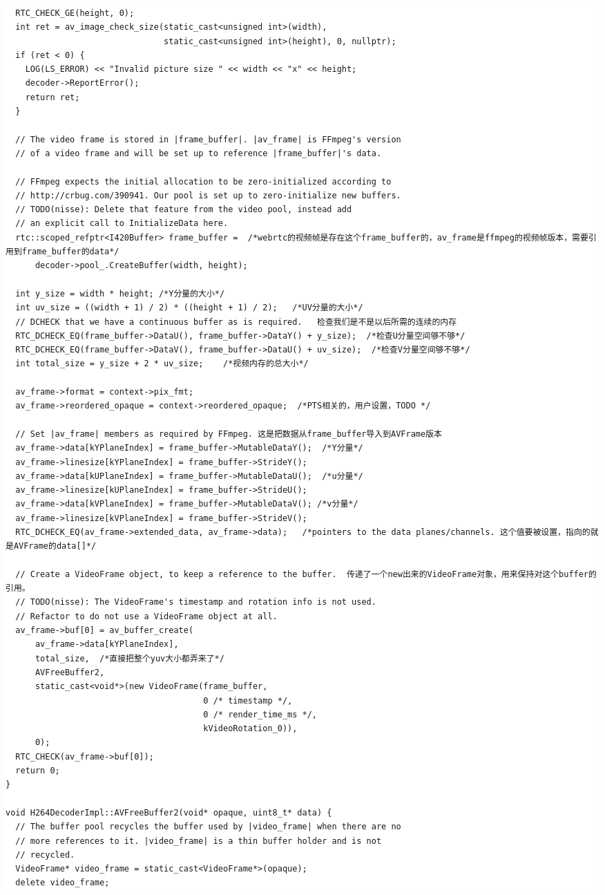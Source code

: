 ```
  RTC_CHECK_GE(height, 0);
  int ret = av_image_check_size(static_cast<unsigned int>(width),
                                static_cast<unsigned int>(height), 0, nullptr);
  if (ret < 0) {
    LOG(LS_ERROR) << "Invalid picture size " << width << "x" << height;
    decoder->ReportError();
    return ret;
  }

  // The video frame is stored in |frame_buffer|. |av_frame| is FFmpeg's version
  // of a video frame and will be set up to reference |frame_buffer|'s data.

  // FFmpeg expects the initial allocation to be zero-initialized according to
  // http://crbug.com/390941. Our pool is set up to zero-initialize new buffers.
  // TODO(nisse): Delete that feature from the video pool, instead add
  // an explicit call to InitializeData here.
  rtc::scoped_refptr<I420Buffer> frame_buffer =  /*webrtc的视频帧是存在这个frame_buffer的，av_frame是ffmpeg的视频帧版本，需要引用到frame_buffer的data*/
      decoder->pool_.CreateBuffer(width, height);

  int y_size = width * height; /*Y分量的大小*/
  int uv_size = ((width + 1) / 2) * ((height + 1) / 2);   /*UV分量的大小*/
  // DCHECK that we have a continuous buffer as is required.   检查我们是不是以后所需的连续的内存
  RTC_DCHECK_EQ(frame_buffer->DataU(), frame_buffer->DataY() + y_size);  /*检查U分量空间够不够*/
  RTC_DCHECK_EQ(frame_buffer->DataV(), frame_buffer->DataU() + uv_size);  /*检查V分量空间够不够*/
  int total_size = y_size + 2 * uv_size;    /*视频内存的总大小*/

  av_frame->format = context->pix_fmt;
  av_frame->reordered_opaque = context->reordered_opaque;  /*PTS相关的，用户设置，TODO */

  // Set |av_frame| members as required by FFmpeg. 这是把数据从frame_buffer导入到AVFrame版本
  av_frame->data[kYPlaneIndex] = frame_buffer->MutableDataY();  /*Y分量*/
  av_frame->linesize[kYPlaneIndex] = frame_buffer->StrideY();
  av_frame->data[kUPlaneIndex] = frame_buffer->MutableDataU();  /*u分量*/
  av_frame->linesize[kUPlaneIndex] = frame_buffer->StrideU();
  av_frame->data[kVPlaneIndex] = frame_buffer->MutableDataV(); /*v分量*/
  av_frame->linesize[kVPlaneIndex] = frame_buffer->StrideV();
  RTC_DCHECK_EQ(av_frame->extended_data, av_frame->data);   /*pointers to the data planes/channels. 这个值要被设置，指向的就是AVFrame的data[]*/

  // Create a VideoFrame object, to keep a reference to the buffer.  传递了一个new出来的VideoFrame对象，用来保持对这个buffer的引用。
  // TODO(nisse): The VideoFrame's timestamp and rotation info is not used.
  // Refactor to do not use a VideoFrame object at all.
  av_frame->buf[0] = av_buffer_create(
      av_frame->data[kYPlaneIndex],
      total_size,  /*直接把整个yuv大小都弄来了*/
      AVFreeBuffer2,
      static_cast<void*>(new VideoFrame(frame_buffer,
                                        0 /* timestamp */,
                                        0 /* render_time_ms */,
                                        kVideoRotation_0)),
      0);
  RTC_CHECK(av_frame->buf[0]);
  return 0;
}

void H264DecoderImpl::AVFreeBuffer2(void* opaque, uint8_t* data) {
  // The buffer pool recycles the buffer used by |video_frame| when there are no
  // more references to it. |video_frame| is a thin buffer holder and is not
  // recycled.
  VideoFrame* video_frame = static_cast<VideoFrame*>(opaque);
  delete video_frame;
```